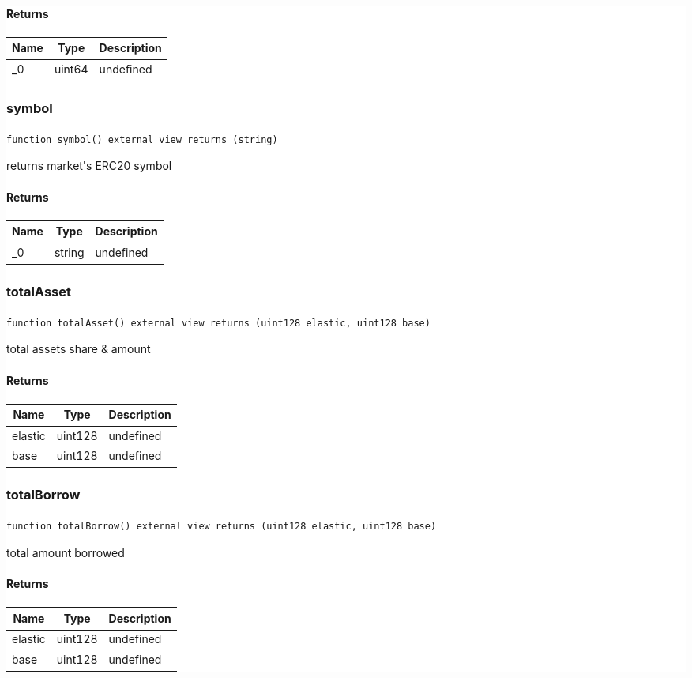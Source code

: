 
#### Returns

| Name | Type | Description |
|---|---|---|
| _0 | uint64 | undefined |

### symbol

```solidity
function symbol() external view returns (string)
```

returns market&#39;s ERC20 symbol




#### Returns

| Name | Type | Description |
|---|---|---|
| _0 | string | undefined |

### totalAsset

```solidity
function totalAsset() external view returns (uint128 elastic, uint128 base)
```

total assets share &amp; amount




#### Returns

| Name | Type | Description |
|---|---|---|
| elastic | uint128 | undefined |
| base | uint128 | undefined |

### totalBorrow

```solidity
function totalBorrow() external view returns (uint128 elastic, uint128 base)
```

total amount borrowed




#### Returns

| Name | Type | Description |
|---|---|---|
| elastic | uint128 | undefined |
| base | uint128 | undefined |
